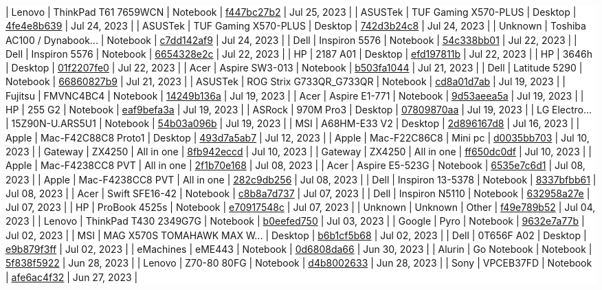 | Lenovo        | ThinkPad T61 7659WCN        | Notebook    | [f447bc27b2](https://linux-hardware.org/?probe=f447bc27b2) | Jul 25, 2023 |
| ASUSTek       | TUF Gaming X570-PLUS        | Desktop     | [4fe4e8b639](https://linux-hardware.org/?probe=4fe4e8b639) | Jul 24, 2023 |
| ASUSTek       | TUF Gaming X570-PLUS        | Desktop     | [742d3b24c8](https://linux-hardware.org/?probe=742d3b24c8) | Jul 24, 2023 |
| Unknown       | Toshiba AC100 / Dynabook... | Notebook    | [c7dd142af9](https://linux-hardware.org/?probe=c7dd142af9) | Jul 24, 2023 |
| Dell          | Inspiron 5576               | Notebook    | [54c338bb01](https://linux-hardware.org/?probe=54c338bb01) | Jul 22, 2023 |
| Dell          | Inspiron 5576               | Notebook    | [6654328e2c](https://linux-hardware.org/?probe=6654328e2c) | Jul 22, 2023 |
| HP            | 2187 A01                    | Desktop     | [efd197811b](https://linux-hardware.org/?probe=efd197811b) | Jul 22, 2023 |
| HP            | 3646h                       | Desktop     | [01f2207fe0](https://linux-hardware.org/?probe=01f2207fe0) | Jul 22, 2023 |
| Acer          | Aspire SW3-013              | Notebook    | [b503fa1044](https://linux-hardware.org/?probe=b503fa1044) | Jul 21, 2023 |
| Dell          | Latitude 5290               | Notebook    | [66860827b9](https://linux-hardware.org/?probe=66860827b9) | Jul 21, 2023 |
| ASUSTek       | ROG Strix G733QR_G733QR     | Notebook    | [cd8a01d7ab](https://linux-hardware.org/?probe=cd8a01d7ab) | Jul 19, 2023 |
| Fujitsu       | FMVNC4BC4                   | Notebook    | [14249b136a](https://linux-hardware.org/?probe=14249b136a) | Jul 19, 2023 |
| Acer          | Aspire E1-771               | Notebook    | [9d53aeea5a](https://linux-hardware.org/?probe=9d53aeea5a) | Jul 19, 2023 |
| HP            | 255 G2                      | Notebook    | [eaf9befa3a](https://linux-hardware.org/?probe=eaf9befa3a) | Jul 19, 2023 |
| ASRock        | 970M Pro3                   | Desktop     | [07809870aa](https://linux-hardware.org/?probe=07809870aa) | Jul 19, 2023 |
| LG Electro... | 15Z90N-U.ARS5U1             | Notebook    | [54b03a096b](https://linux-hardware.org/?probe=54b03a096b) | Jul 19, 2023 |
| MSI           | A68HM-E33 V2                | Desktop     | [2d896167d8](https://linux-hardware.org/?probe=2d896167d8) | Jul 16, 2023 |
| Apple         | Mac-F42C88C8 Proto1         | Desktop     | [493d7a5ab7](https://linux-hardware.org/?probe=493d7a5ab7) | Jul 12, 2023 |
| Apple         | Mac-F22C86C8                | Mini pc     | [d0035bb703](https://linux-hardware.org/?probe=d0035bb703) | Jul 10, 2023 |
| Gateway       | ZX4250                      | All in one  | [8fb942eccd](https://linux-hardware.org/?probe=8fb942eccd) | Jul 10, 2023 |
| Gateway       | ZX4250                      | All in one  | [ff650dc0df](https://linux-hardware.org/?probe=ff650dc0df) | Jul 10, 2023 |
| Apple         | Mac-F4238CC8 PVT            | All in one  | [2f1b70e168](https://linux-hardware.org/?probe=2f1b70e168) | Jul 08, 2023 |
| Acer          | Aspire E5-523G              | Notebook    | [6535e7c6d1](https://linux-hardware.org/?probe=6535e7c6d1) | Jul 08, 2023 |
| Apple         | Mac-F4238CC8 PVT            | All in one  | [282c9db256](https://linux-hardware.org/?probe=282c9db256) | Jul 08, 2023 |
| Dell          | Inspiron 13-5378            | Notebook    | [8337bfbb61](https://linux-hardware.org/?probe=8337bfbb61) | Jul 08, 2023 |
| Acer          | Swift SFE16-42              | Notebook    | [c8b8a7d737](https://linux-hardware.org/?probe=c8b8a7d737) | Jul 07, 2023 |
| Dell          | Inspiron N5110              | Notebook    | [632958a27e](https://linux-hardware.org/?probe=632958a27e) | Jul 07, 2023 |
| HP            | ProBook 4525s               | Notebook    | [e70917548c](https://linux-hardware.org/?probe=e70917548c) | Jul 07, 2023 |
| Unknown       | Unknown                     | Other       | [f49e789b52](https://linux-hardware.org/?probe=f49e789b52) | Jul 04, 2023 |
| Lenovo        | ThinkPad T430 2349G7G       | Notebook    | [b0eefed750](https://linux-hardware.org/?probe=b0eefed750) | Jul 03, 2023 |
| Google        | Pyro                        | Notebook    | [9632e7a77b](https://linux-hardware.org/?probe=9632e7a77b) | Jul 02, 2023 |
| MSI           | MAG X570S TOMAHAWK MAX W... | Desktop     | [b6b1cf5b68](https://linux-hardware.org/?probe=b6b1cf5b68) | Jul 02, 2023 |
| Dell          | 0T656F A02                  | Desktop     | [e9b879f3ff](https://linux-hardware.org/?probe=e9b879f3ff) | Jul 02, 2023 |
| eMachines     | eME443                      | Notebook    | [0d6808da66](https://linux-hardware.org/?probe=0d6808da66) | Jun 30, 2023 |
| Alurin        | Go Notebook                 | Notebook    | [5f838f5922](https://linux-hardware.org/?probe=5f838f5922) | Jun 28, 2023 |
| Lenovo        | Z70-80 80FG                 | Notebook    | [d4b8002633](https://linux-hardware.org/?probe=d4b8002633) | Jun 28, 2023 |
| Sony          | VPCEB37FD                   | Notebook    | [afe6ac4f32](https://linux-hardware.org/?probe=afe6ac4f32) | Jun 27, 2023 |